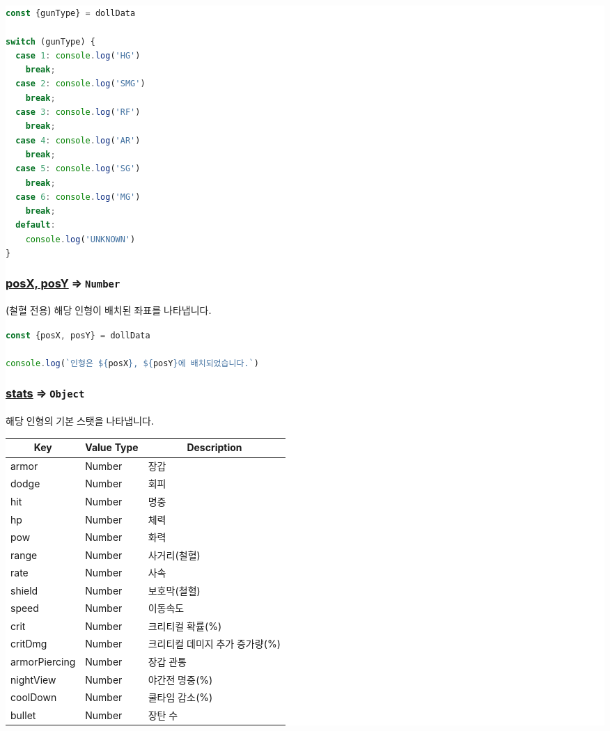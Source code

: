 ```javascript
const {gunType} = dollData

switch (gunType) {
  case 1: console.log('HG')
    break;
  case 2: console.log('SMG')
    break;
  case 3: console.log('RF')
    break;
  case 4: console.log('AR')
    break;
  case 5: console.log('SG')
    break;
  case 6: console.log('MG')
    break;
  default:
    console.log('UNKNOWN')
}
```

<a name="dollData_posXY"></a>
### [posX, posY](#main) ⇒ <code>Number</code>
(철혈 전용) 해당 인형이 배치된 좌표를 나타냅니다.

```javascript
const {posX, posY} = dollData

console.log(`인형은 ${posX}, ${posY}에 배치되었습니다.`)
```

<a name="dollData_stats"></a>
### [stats](#main) ⇒ <code>Object</code>
해당 인형의 기본 스탯을 나타냅니다.

| Key | Value Type | Description |
| --- | --- | --- |
| armor | Number | 장갑 |
| dodge | Number | 회피 |
| hit | Number | 명중 |
| hp | Number | 체력 |
| pow | Number | 화력 |
| range | Number | 사거리(철혈) |
| rate | Number | 사속 |
| shield | Number | 보호막(철혈) |
| speed | Number | 이동속도 |
| crit | Number | 크리티컬 확률(%) |
| critDmg | Number | 크리티컬 데미지 추가 증가량(%) |
| armorPiercing | Number | 장갑 관통 |
| nightView | Number | 야간전 명중(%) |
| coolDown | Number | 쿨타임 감소(%) |
| bullet | Number | 장탄 수 |
